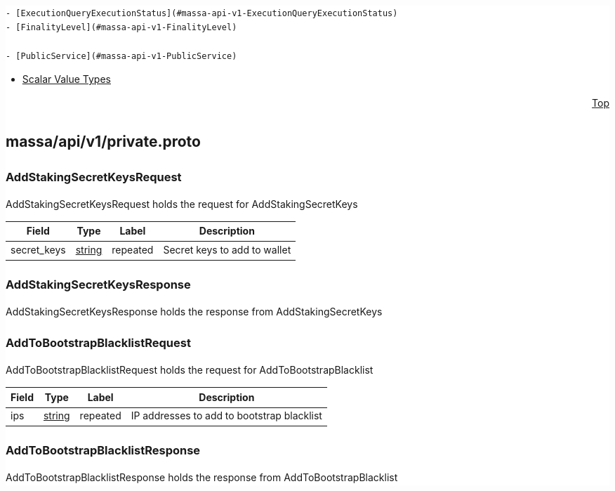     - [ExecutionQueryExecutionStatus](#massa-api-v1-ExecutionQueryExecutionStatus)
    - [FinalityLevel](#massa-api-v1-FinalityLevel)
  
    - [PublicService](#massa-api-v1-PublicService)
  
- [Scalar Value Types](#scalar-value-types)



<a name="massa_api_v1_private-proto"></a>
<p align="right"><a href="#top">Top</a></p>

## massa/api/v1/private.proto



<a name="massa-api-v1-AddStakingSecretKeysRequest"></a>

### AddStakingSecretKeysRequest
AddStakingSecretKeysRequest holds the request for AddStakingSecretKeys


| Field | Type | Label | Description |
| ----- | ---- | ----- | ----------- |
| secret_keys | [string](#string) | repeated | Secret keys to add to wallet |






<a name="massa-api-v1-AddStakingSecretKeysResponse"></a>

### AddStakingSecretKeysResponse
AddStakingSecretKeysResponse holds the response from AddStakingSecretKeys






<a name="massa-api-v1-AddToBootstrapBlacklistRequest"></a>

### AddToBootstrapBlacklistRequest
AddToBootstrapBlacklistRequest holds the request for AddToBootstrapBlacklist


| Field | Type | Label | Description |
| ----- | ---- | ----- | ----------- |
| ips | [string](#string) | repeated | IP addresses to add to bootstrap blacklist |






<a name="massa-api-v1-AddToBootstrapBlacklistResponse"></a>

### AddToBootstrapBlacklistResponse
AddToBootstrapBlacklistResponse holds the response from AddToBootstrapBlacklist


